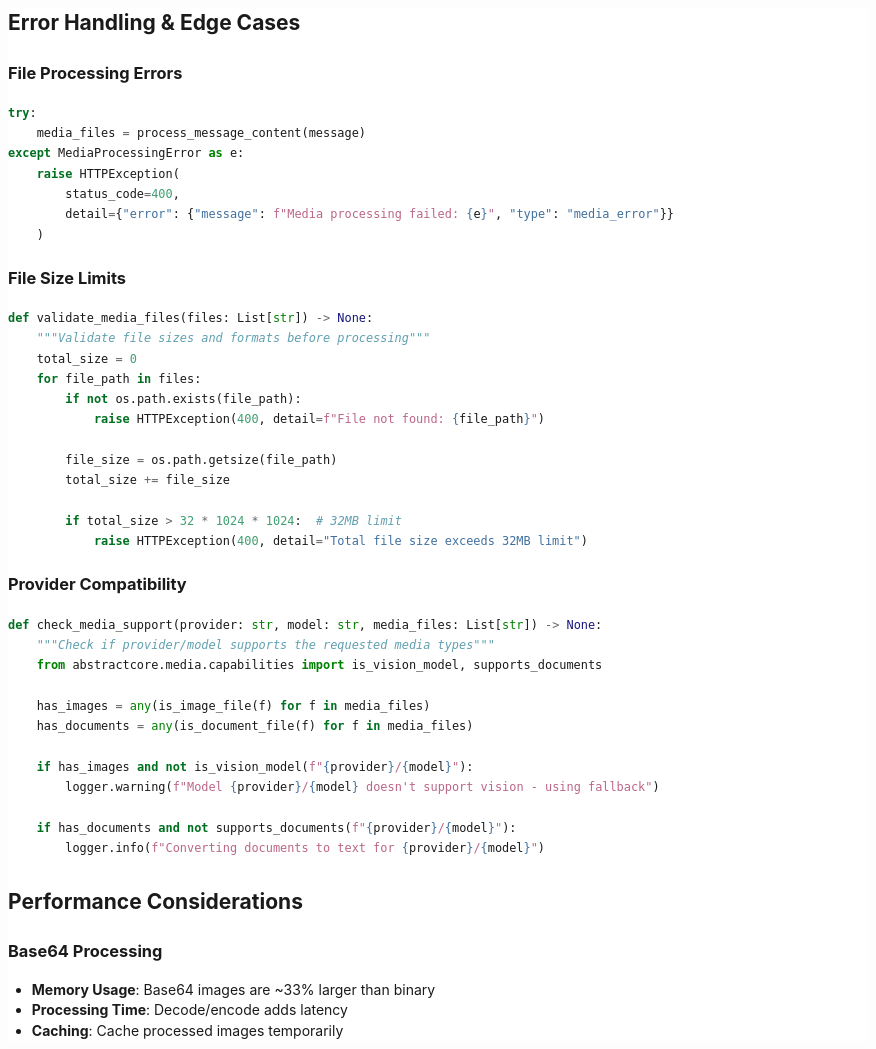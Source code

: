 ## Error Handling & Edge Cases

### File Processing Errors
```python
try:
    media_files = process_message_content(message)
except MediaProcessingError as e:
    raise HTTPException(
        status_code=400,
        detail={"error": {"message": f"Media processing failed: {e}", "type": "media_error"}}
    )
```

### File Size Limits
```python
def validate_media_files(files: List[str]) -> None:
    """Validate file sizes and formats before processing"""
    total_size = 0
    for file_path in files:
        if not os.path.exists(file_path):
            raise HTTPException(400, detail=f"File not found: {file_path}")

        file_size = os.path.getsize(file_path)
        total_size += file_size

        if total_size > 32 * 1024 * 1024:  # 32MB limit
            raise HTTPException(400, detail="Total file size exceeds 32MB limit")
```

### Provider Compatibility
```python
def check_media_support(provider: str, model: str, media_files: List[str]) -> None:
    """Check if provider/model supports the requested media types"""
    from abstractcore.media.capabilities import is_vision_model, supports_documents

    has_images = any(is_image_file(f) for f in media_files)
    has_documents = any(is_document_file(f) for f in media_files)

    if has_images and not is_vision_model(f"{provider}/{model}"):
        logger.warning(f"Model {provider}/{model} doesn't support vision - using fallback")

    if has_documents and not supports_documents(f"{provider}/{model}"):
        logger.info(f"Converting documents to text for {provider}/{model}")
```

## Performance Considerations

### Base64 Processing
- **Memory Usage**: Base64 images are ~33% larger than binary
- **Processing Time**: Decode/encode adds latency
- **Caching**: Cache processed images temporarily
